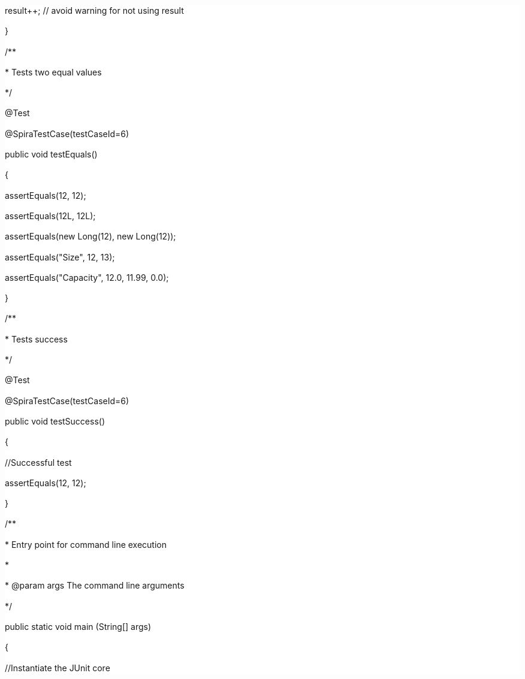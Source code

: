 result++; // avoid warning for not using result

}

/\*\*

\* Tests two equal values

\*/

\@Test

\@SpiraTestCase(testCaseId=6)

public void testEquals()

{

assertEquals(12, 12);

assertEquals(12L, 12L);

assertEquals(new Long(12), new Long(12));

assertEquals(\"Size\", 12, 13);

assertEquals(\"Capacity\", 12.0, 11.99, 0.0);

}

/\*\*

\* Tests success

\*/

\@Test

\@SpiraTestCase(testCaseId=6)

public void testSuccess()

{

//Successful test

assertEquals(12, 12);

}

/\*\*

\* Entry point for command line execution

\*

\* \@param args The command line arguments

\*/

public static void main (String\[\] args)

{

//Instantiate the JUnit core
